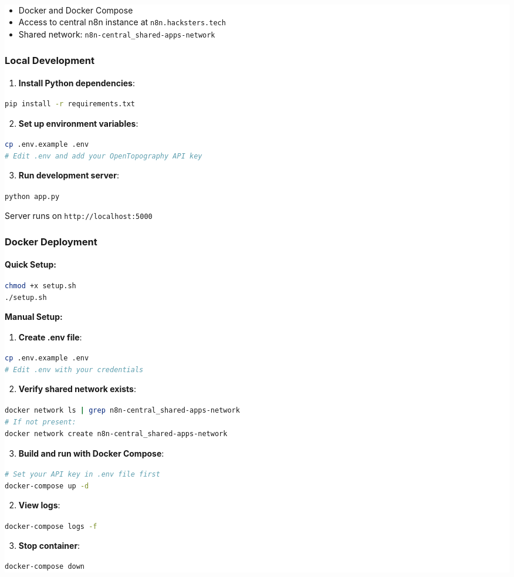 - Docker and Docker Compose
- Access to central n8n instance at `n8n.hacksters.tech`
- Shared network: `n8n-central_shared-apps-network`

### Local Development

1. **Install Python dependencies**:
```bash
pip install -r requirements.txt
```

2. **Set up environment variables**:
```bash
cp .env.example .env
# Edit .env and add your OpenTopography API key
```

3. **Run development server**:
```bash
python app.py
```

Server runs on `http://localhost:5000`

### Docker Deployment

**Quick Setup:**
```bash
chmod +x setup.sh
./setup.sh
```

**Manual Setup:**

1. **Create .env file**:
```bash
cp .env.example .env
# Edit .env with your credentials
```

2. **Verify shared network exists**:
```bash
docker network ls | grep n8n-central_shared-apps-network
# If not present:
docker network create n8n-central_shared-apps-network
```

3. **Build and run with Docker Compose**:
```bash
# Set your API key in .env file first
docker-compose up -d
```

2. **View logs**:
```bash
docker-compose logs -f
```

3. **Stop container**:
```bash
docker-compose down
```
